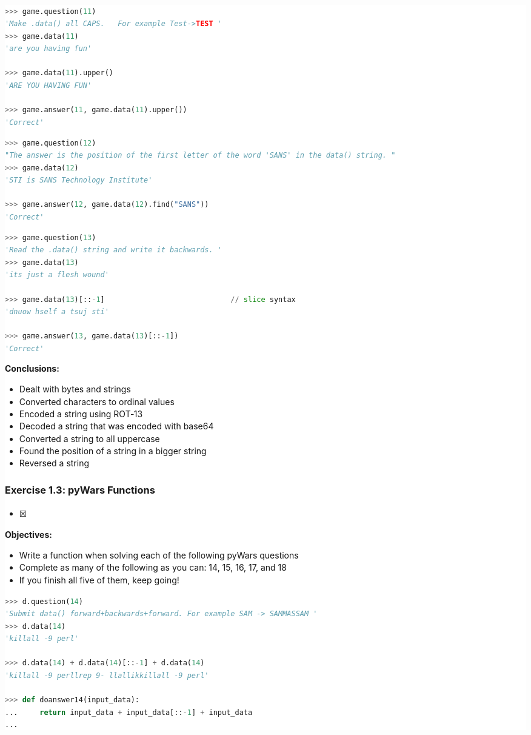 ```python
>>> game.question(11)
'Make .data() all CAPS.   For example Test->TEST '
>>> game.data(11)
'are you having fun'

>>> game.data(11).upper()
'ARE YOU HAVING FUN'

>>> game.answer(11, game.data(11).upper())
'Correct'
```

```python
>>> game.question(12)
"The answer is the position of the first letter of the word 'SANS' in the data() string. "
>>> game.data(12)
'STI is SANS Technology Institute'

>>> game.answer(12, game.data(12).find("SANS"))
'Correct'
```

```python
>>> game.question(13)
'Read the .data() string and write it backwards. '
>>> game.data(13)
'its just a flesh wound'

>>> game.data(13)[::-1]								// slice syntax
'dnuow hself a tsuj sti'

>>> game.answer(13, game.data(13)[::-1])
'Correct'
```

**Conclusions:**
- Dealt with bytes and strings
- Converted characters to ordinal values
- Encoded a string using ROT‐13
- Decoded a string that was encoded with base64
- Converted a string to all uppercase
- Found the position of a string in a bigger string
- Reversed a string

### Exercise 1.3: pyWars Functions 

- [x] 

**Objectives:**
- Write a function when solving each of the following pyWars questions
- Complete as many of the following as you can: 14, 15, 16, 17, and 18
- If you finish all five of them, keep going!

```python
>>> d.question(14)
'Submit data() forward+backwards+forward. For example SAM -> SAMMASSAM '
>>> d.data(14)
'killall -9 perl'

>>> d.data(14) + d.data(14)[::-1] + d.data(14)
'killall -9 perllrep 9- llallikkillall -9 perl'

>>> def doanswer14(input_data):
...     return input_data + input_data[::-1] + input_data
... 

```
